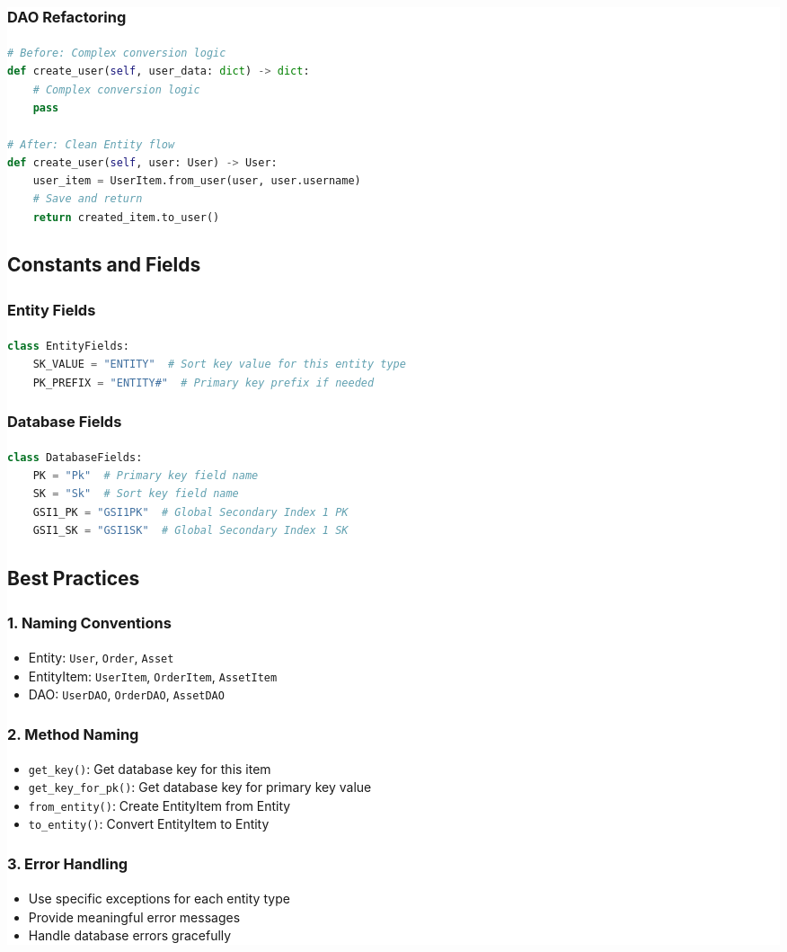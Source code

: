 ### DAO Refactoring
```python
# Before: Complex conversion logic
def create_user(self, user_data: dict) -> dict:
    # Complex conversion logic
    pass

# After: Clean Entity flow
def create_user(self, user: User) -> User:
    user_item = UserItem.from_user(user, user.username)
    # Save and return
    return created_item.to_user()
```

## Constants and Fields

### Entity Fields
```python
class EntityFields:
    SK_VALUE = "ENTITY"  # Sort key value for this entity type
    PK_PREFIX = "ENTITY#"  # Primary key prefix if needed
```

### Database Fields
```python
class DatabaseFields:
    PK = "Pk"  # Primary key field name
    SK = "Sk"  # Sort key field name
    GSI1_PK = "GSI1PK"  # Global Secondary Index 1 PK
    GSI1_SK = "GSI1SK"  # Global Secondary Index 1 SK
```

## Best Practices

### 1. Naming Conventions
- Entity: `User`, `Order`, `Asset`
- EntityItem: `UserItem`, `OrderItem`, `AssetItem`
- DAO: `UserDAO`, `OrderDAO`, `AssetDAO`

### 2. Method Naming
- `get_key()`: Get database key for this item
- `get_key_for_pk()`: Get database key for primary key value
- `from_entity()`: Create EntityItem from Entity
- `to_entity()`: Convert EntityItem to Entity

### 3. Error Handling
- Use specific exceptions for each entity type
- Provide meaningful error messages
- Handle database errors gracefully
